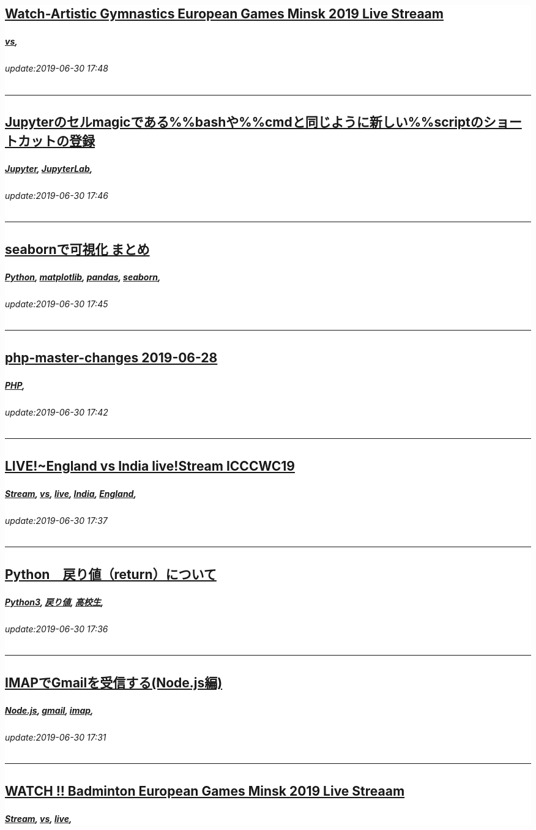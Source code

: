 ## [Watch-Artistic Gymnastics European Games Minsk 2019 Live Streaam](https://qiita.com/voretu/items/ccc0e5800ddb0891cf68)
##### [vs](https://qiita.com/tags/vs), 
###### update:2019-06-30 17:48
---
## [Jupyterのセルmagicである%%bashや%%cmdと同じように新しい%%scriptのショートカットの登録](https://qiita.com/h6591/items/31ce03d3b4b3fe0bce01)
##### [Jupyter](https://qiita.com/tags/Jupyter), [JupyterLab](https://qiita.com/tags/JupyterLab), 
###### update:2019-06-30 17:46
---
## [seabornで可視化 まとめ](https://qiita.com/tatsuya11bbs/items/2dd4cdca15240d2c46f6)
##### [Python](https://qiita.com/tags/Python), [matplotlib](https://qiita.com/tags/matplotlib), [pandas](https://qiita.com/tags/pandas), [seaborn](https://qiita.com/tags/seaborn), 
###### update:2019-06-30 17:45
---
## [php-master-changes 2019-06-28](https://qiita.com/sj-i/items/f57883e1a42227488811)
##### [PHP](https://qiita.com/tags/PHP), 
###### update:2019-06-30 17:42
---
## [LIVE!~England vs India live!Stream ICCCWC19](https://qiita.com/wasacol/items/0bd44eee457b6fb1f65b)
##### [Stream](https://qiita.com/tags/Stream), [vs](https://qiita.com/tags/vs), [live](https://qiita.com/tags/live), [India](https://qiita.com/tags/India), [England](https://qiita.com/tags/England), 
###### update:2019-06-30 17:37
---
## [Python　戻り値（return）について](https://qiita.com/Marny/items/2c4ac22e10228fdaf0e2)
##### [Python3](https://qiita.com/tags/Python3), [戻り値](https://qiita.com/tags/戻り値), [高校生](https://qiita.com/tags/高校生), 
###### update:2019-06-30 17:36
---
## [IMAPでGmailを受信する(Node.js編)](https://qiita.com/oharato/items/35add79f406c384af780)
##### [Node.js](https://qiita.com/tags/Node.js), [gmail](https://qiita.com/tags/gmail), [imap](https://qiita.com/tags/imap), 
###### update:2019-06-30 17:31
---
## [WATCH !! Badminton European Games Minsk 2019 Live Streaam](https://qiita.com/sutihan/items/cceedd09e18b5ee1db54)
##### [Stream](https://qiita.com/tags/Stream), [vs](https://qiita.com/tags/vs), [live](https://qiita.com/tags/live), 
